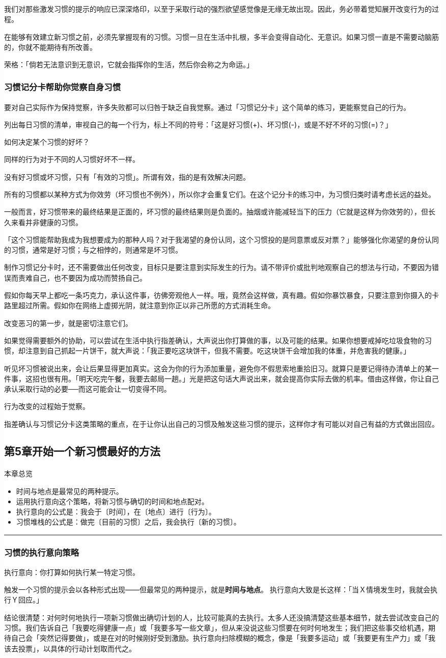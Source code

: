 我们对那些激发习惯的提示的响应已深深烙印，以至于采取行动的强烈欲望感觉像是无缘无故出现。因此，务必带着觉知展开改变行为的过程。

在能够有效建立新习惯之前，必须先掌握现有的习惯。习惯一旦在生活中扎根，多半会变得自动化、无意识。如果习惯一直是不需要动脑筋的，你就不能期待有所改善。

荣格：「倘若无法意识到无意识，它就会指挥你的生活，然后你会称之为命运。」

### 习惯记分卡帮助你觉察自身习惯

要对自己实际作为保持觉察，许多失败都可以归咎于缺乏自我觉察。通过「习惯记分卡」这个简单的练习，更能察觉自己的行为。

列出每日习惯的清单，审视自己的每一个行为，标上不同的符号：「这是好习惯(+)、坏习惯(-)，或是不好不坏的习惯(=)？」

如何决定某个习惯的好坏？

同样的行为对于不同的人习惯好坏不一样。

没有好习惯或坏习惯，只有「有效的习惯」。所谓有效，指的是有效解决问题。

所有的习惯都以某种方式为你效劳（坏习惯也不例外），所以你才会重复它们。在这个记分卡的练习中，为习惯归类时请考虑长远的益处。

一般而言，好习惯带来的最终结果是正面的，坏习惯的最终结果则是负面的。抽烟或许能减轻当下的压力（它就是这样为你效劳的），但长久来看并非健康的习惯。

「这个习惯能帮助我成为我想要成为的那种人吗？对于我渴望的身份认同，这个习惯投的是同意票或反对票？」能够强化你渴望的身份认同的习惯，通常是好习惯；与之相悖的，则通常是坏习惯。

制作习惯记分卡时，还不需要做出任何改变，目标只是要注意到实际发生的行为。请不带评价或批判地观察自己的想法与行动，不要因为错误而责难自己，也不要因为成功而赞扬自己。

假如你每天早上都吃一条巧克力，承认这件事，彷佛旁观他人一样。哦，竟然会这样做，真有趣。假如你暴饮暴食，只要注意到你摄入的卡路里超过所需。假如你在网络上虚掷光阴，就注意到你正以非己所愿的方式消耗生命。

改变恶习的第一步，就是密切注意它们。

如果觉得需要额外的协助，可以尝试在生活中执行指差确认，大声说出你打算做的事，以及可能的结果。如果你想要戒掉吃垃圾食物的习惯，却注意到自己抓起一片饼干，就大声说：「我正要吃这块饼干，但我不需要。吃这块饼干会增加我的体重，并危害我的健康。」

听见坏习惯被说出来，会让后果显得更加真实。这会为你的行为添加重量，避免你不假思索地重拾旧习。就算只是要记得待办清单上的某一件事，这招也很有用。「明天吃完午餐，我要去邮局一趟。」光是把这句话大声说出来，就会提高你实际去做的机率。借由这样做，你让自己承认采取行动的必要──而这可能会让一切变得不同。

行为改变的过程始于觉察。

指差确认与习惯记分卡这类策略的重点，在于让你认出自己的习惯及触发这些习惯的提示，这样你才有可能以对自己有益的方式做出回应。

## 第5章开始一个新习惯最好的方法

本章总览

- 时间与地点是最常见的两种提示。
- 运用执行意向这个策略，将新习惯与确切的时间和地点配对。
- 执行意向的公式是：我会于〔时间〕，在〔地点〕进行〔行为〕。
- 习惯堆栈的公式是：做完〔目前的习惯〕之后，我会执行〔新的习惯〕。

---

### 习惯的执行意向策略

执行意向：你打算如何执行某一特定习惯。

触发一个习惯的提示会以各种形式出现——但最常见的两种提示，就是**时间与地点**。
执行意向大致是长这样：「当Ｘ情境发生时，我就会执行Ｙ回应。」

结论很清楚：对何时何地执行一项新习惯做出确切计划的人，比较可能真的去执行。太多人还没搞清楚这些基本细节，就去尝试改变自己的习惯。我们告诉自己「我要吃得健康一点」或「我要多写一些文章」，但从来没说这些习惯要在何时何地发生；我们把这些事交给机遇，期待自己会「突然记得要做」，或是在对的时候刚好受到激励。执行意向扫除模糊的概念，像是「我要多运动」或「我要更有生产力」或「我该去投票」，以具体的行动计划取而代之。
